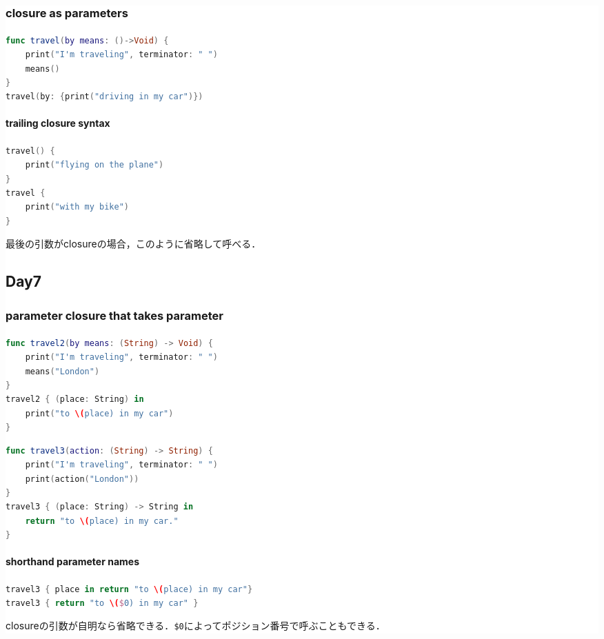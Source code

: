 ### closure as parameters

```swift
func travel(by means: ()->Void) {
    print("I'm traveling", terminator: " ")
    means()
}
travel(by: {print("driving in my car")})
```

#### trailing closure syntax

```swift
travel() {
    print("flying on the plane")
}
travel {
    print("with my bike")
}
```

最後の引数がclosureの場合，このように省略して呼べる．

## Day7

### parameter closure that takes parameter

```swift
func travel2(by means: (String) -> Void) {
    print("I'm traveling", terminator: " ")
    means("London")
}
travel2 { (place: String) in
    print("to \(place) in my car")
}
```

```swift
func travel3(action: (String) -> String) {
    print("I'm traveling", terminator: " ")
    print(action("London"))
}
travel3 { (place: String) -> String in
    return "to \(place) in my car."
}
```

####  shorthand parameter names
```swift
travel3 { place in return "to \(place) in my car"}
travel3 { return "to \($0) in my car" }
```
closureの引数が自明なら省略できる．`$0`によってポジション番号で呼ぶこともできる．
